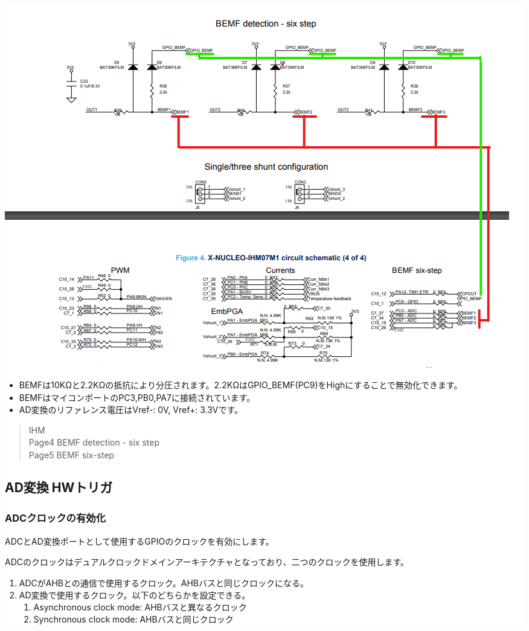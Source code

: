 ![BEMF回路](/assets/images/image-2023-12-02-motor-bemf-circuit.png)

* BEMFは10KΩと2.2KΩの抵抗により分圧されます。2.2KΩはGPIO_BEMF(PC9)をHighにすることで無効化できます。
* BEMFはマイコンポートのPC3,PB0,PA7に接続されています。
* AD変換のリファレンス電圧はVref-: 0V, Vref+: 3.3Vです。

> IHM  
> Page4 BEMF detection - six step  
> Page5 BEMF six-step

## AD変換 HWトリガ





### ADCクロックの有効化

ADCとAD変換ポートとして使用するGPIOのクロックを有効にします。

ADCのクロックはデュアルクロックドメインアーキテクチャとなっており、二つのクロックを使用します。

1. ADCがAHBとの通信で使用するクロック。AHBバスと同じクロックになる。
1. AD変換で使用するクロック。以下のどちらかを設定できる。
    1. Asynchronous clock mode: AHBバスと異なるクロック
    1. Synchronous clock mode: AHBバスと同じクロック
